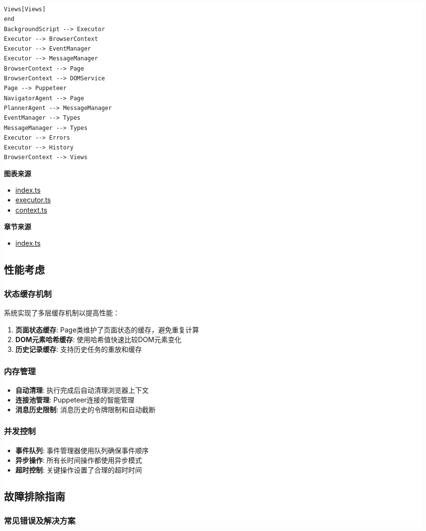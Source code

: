 ```mermaid
Views[Views]
end
BackgroundScript --> Executor
Executor --> BrowserContext
Executor --> EventManager
Executor --> MessageManager
BrowserContext --> Page
BrowserContext --> DOMService
Page --> Puppeteer
NavigatorAgent --> Page
PlannerAgent --> MessageManager
EventManager --> Types
MessageManager --> Types
Executor --> Errors
Executor --> History
BrowserContext --> Views
```

**图表来源**
- [index.ts](file://chrome-extension/src/background/index.ts#L1-L50)
- [executor.ts](file://chrome-extension/src/background/agent/executor.ts#L1-L30)
- [context.ts](file://chrome-extension/src/background/browser/context.ts#L1-L20)

**章节来源**
- [index.ts](file://chrome-extension/src/background/index.ts#L1-L100)

## 性能考虑

### 状态缓存机制

系统实现了多层缓存机制以提高性能：

1. **页面状态缓存**: Page类维护了页面状态的缓存，避免重复计算
2. **DOM元素哈希缓存**: 使用哈希值快速比较DOM元素变化
3. **历史记录缓存**: 支持历史任务的重放和缓存

### 内存管理

- **自动清理**: 执行完成后自动清理浏览器上下文
- **连接池管理**: Puppeteer连接的智能管理
- **消息历史限制**: 消息历史的令牌限制和自动截断

### 并发控制

- **事件队列**: 事件管理器使用队列确保事件顺序
- **异步操作**: 所有长时间操作都使用异步模式
- **超时控制**: 关键操作设置了合理的超时时间

## 故障排除指南

### 常见错误及解决方案

